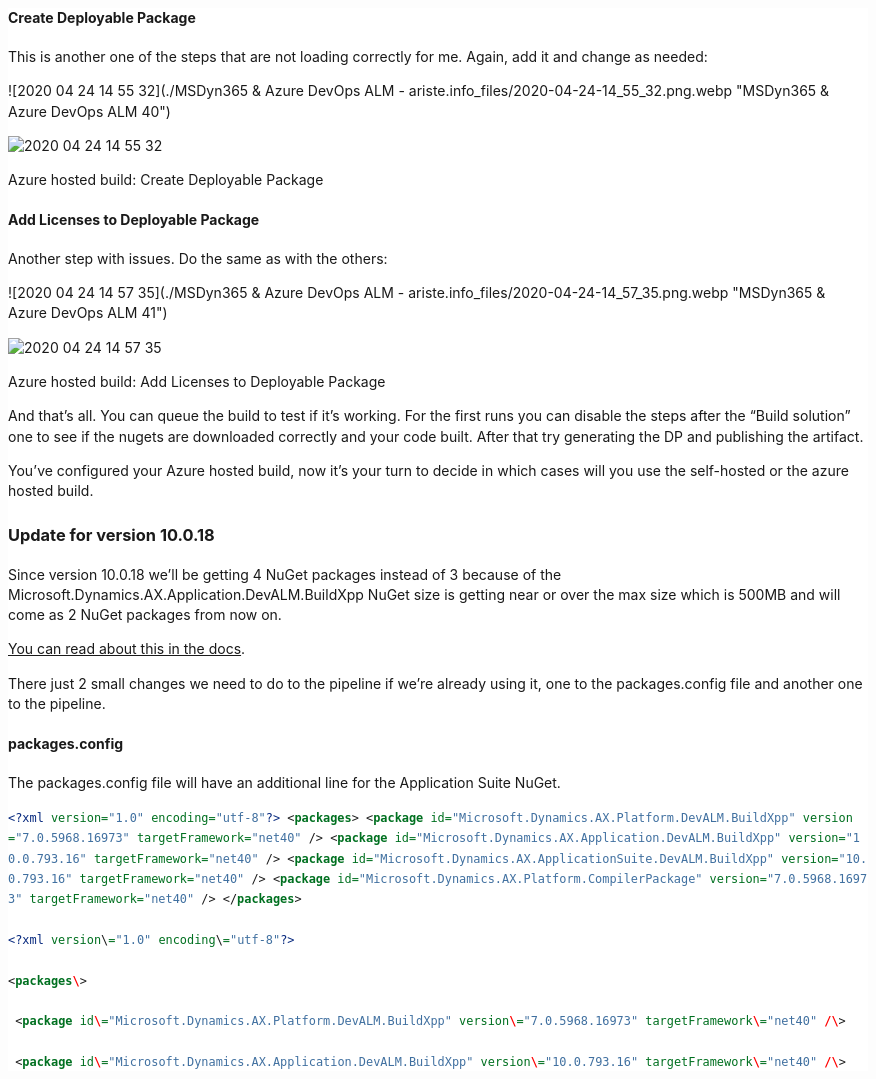 #### [](https://ariste.info/en/msdyn365-azure-devops-alm/#create-deployable-package)Create Deployable Package

This is another one of the steps that are not loading correctly for me. Again, add it and change as needed:

![2020 04 24 14 55 32](./MSDyn365 & Azure DevOps ALM - ariste.info_files/2020-04-24-14_55_32.png.webp "MSDyn365 & Azure DevOps ALM 40")

![2020 04 24 14 55 32](https://static.ariste.info/wp-content/uploads/2020/04/2020-04-24-14_55_32.png.webp "MSDyn365 & Azure DevOps ALM 40")

Azure hosted build: Create Deployable Package

#### [](https://ariste.info/en/msdyn365-azure-devops-alm/#add-licenses-to-deployable-package)Add Licenses to Deployable Package

Another step with issues. Do the same as with the others:

![2020 04 24 14 57 35](./MSDyn365 & Azure DevOps ALM - ariste.info_files/2020-04-24-14_57_35.png.webp "MSDyn365 & Azure DevOps ALM 41")

![2020 04 24 14 57 35](https://static.ariste.info/wp-content/uploads/2020/04/2020-04-24-14_57_35.png.webp "MSDyn365 & Azure DevOps ALM 41")

Azure hosted build: Add Licenses to Deployable Package

And that’s all. You can queue the build to test if it’s working. For the first runs you can disable the steps after the “Build solution” one to see if the nugets are downloaded correctly and your code built. After that try generating the DP and publishing the artifact.

You’ve configured your Azure hosted build, now it’s your turn to decide in which cases will you use the self-hosted or the azure hosted build.

### [](https://ariste.info/en/msdyn365-azure-devops-alm/#update-for-version-10-0-18)Update for version 10.0.18

Since version 10.0.18 we’ll be getting 4 NuGet packages instead of 3 because of the Microsoft.Dynamics.AX.Application.DevALM.BuildXpp NuGet size is getting near or over the max size which is 500MB and will come as 2 NuGet packages from now on.

[You can read about this in the docs](https://docs.microsoft.com/en-us/dynamics365/fin-ops-core/dev-itpro/dev-tools/pipeline-nuget-split?WT.mc_id=BA-MVP-5003976).

There just 2 small changes we need to do to the pipeline if we’re already using it, one to the packages.config file and another one to the pipeline.

#### [](https://ariste.info/en/msdyn365-azure-devops-alm/#packages-config)packages.config

The packages.config file will have an additional line for the Application Suite NuGet.

```xml
<?xml version="1.0" encoding="utf-8"?> <packages> <package id="Microsoft.Dynamics.AX.Platform.DevALM.BuildXpp" version="7.0.5968.16973" targetFramework="net40" /> <package id="Microsoft.Dynamics.AX.Application.DevALM.BuildXpp" version="10.0.793.16" targetFramework="net40" /> <package id="Microsoft.Dynamics.AX.ApplicationSuite.DevALM.BuildXpp" version="10.0.793.16" targetFramework="net40" /> <package id="Microsoft.Dynamics.AX.Platform.CompilerPackage" version="7.0.5968.16973" targetFramework="net40" /> </packages>

<?xml version\="1.0" encoding\="utf-8"?>

<packages\>

 <package id\="Microsoft.Dynamics.AX.Platform.DevALM.BuildXpp" version\="7.0.5968.16973" targetFramework\="net40" /\>

 <package id\="Microsoft.Dynamics.AX.Application.DevALM.BuildXpp" version\="10.0.793.16" targetFramework\="net40" /\>

```